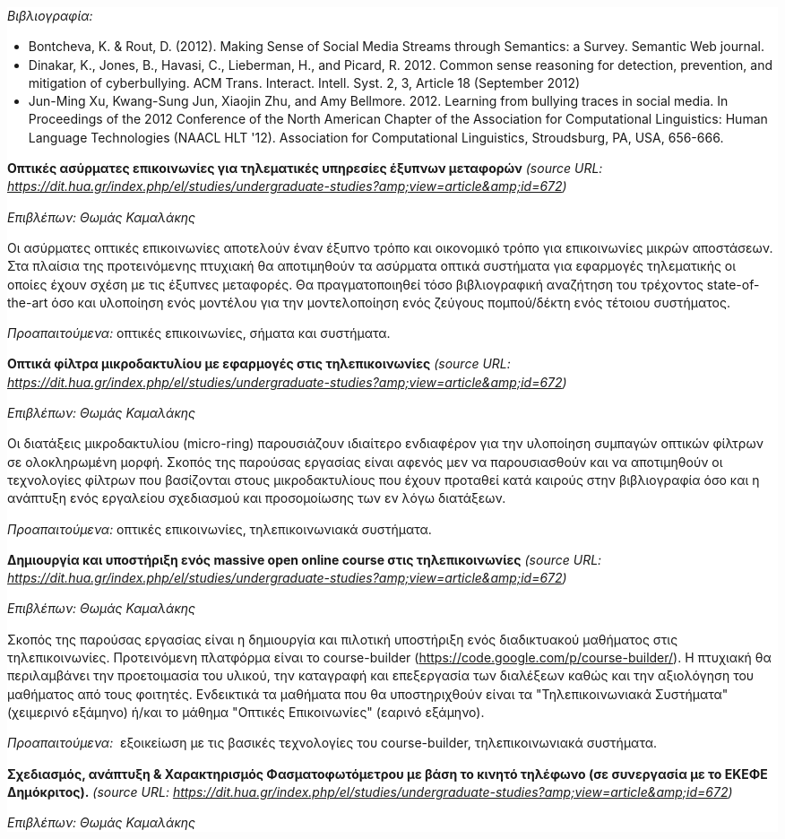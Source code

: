 _Βιβλιογραφία:_

*   Bontcheva, K. & Rout, D. (2012). Making Sense of Social Media Streams through Semantics: a Survey. Semantic Web journal.
*   Dinakar, K., Jones, B., Havasi, C., Lieberman, H., and Picard, R. 2012. Common sense reasoning for detection, prevention, and mitigation of cyberbullying. ACM Trans. Interact. Intell. Syst. 2, 3, Article 18 (September 2012)
*   Jun-Ming Xu, Kwang-Sung Jun, Xiaojin Zhu, and Amy Bellmore. 2012. Learning from bullying traces in social media. In Proceedings of the 2012 Conference of the North American Chapter of the Association for Computational Linguistics: Human Language Technologies (NAACL HLT '12). Association for Computational Linguistics, Stroudsburg, PA, USA, 656-666.

**Οπτικές ασύρματες επικοινωνίες για τηλεματικές υπηρεσίες έξυπνων μεταφορών**  *(source URL: https://dit.hua.gr/index.php/el/studies/undergraduate-studies?amp;view=article&amp;id=672)*

_Επιβλέπων: Θωμάς Καμαλάκης_

Οι ασύρματες οπτικές επικοινωνίες αποτελούν έναν έξυπνο τρόπο και οικονομικό τρόπο για επικοινωνίες μικρών αποστάσεων. Στα πλαίσια της προτεινόμενης πτυχιακή θα αποτιμηθούν τα ασύρματα οπτικά συστήματα για εφαρμογές τηλεματικής οι οποίες έχουν σχέση με τις έξυπνες μεταφορές. Θα πραγματοποιηθεί τόσο βιβλιογραφική αναζήτηση του τρέχοντος state-of-the-art όσο και υλοποίηση ενός μοντέλου για την μοντελοποίηση ενός ζεύγους πομπού/δέκτη ενός τέτοιου συστήματος.

_Προαπαιτούμενα:_ οπτικές επικοινωνίες, σήματα και συστήματα.

**Οπτικά φίλτρα μικροδακτυλίου με εφαρμογές στις τηλεπικοινωνίες**  *(source URL: https://dit.hua.gr/index.php/el/studies/undergraduate-studies?amp;view=article&amp;id=672)*

_Επιβλέπων: Θωμάς Καμαλάκης_

Οι διατάξεις μικροδακτυλίου (micro-ring) παρουσιάζουν ιδιαίτερο ενδιαφέρον για την υλοποίηση συμπαγών οπτικών φίλτρων σε ολοκληρωμένη μορφή. Σκοπός της παρούσας εργασίας είναι αφενός μεν να παρουσιασθούν και να αποτιμηθούν οι τεχνολογίες φίλτρων που βασίζονται στους μικροδακτυλίους που έχουν προταθεί κατά καιρούς στην βιβλιογραφία όσο και η ανάπτυξη ενός εργαλείου σχεδιασμού και προσομοίωσης των εν λόγω διατάξεων.

_Προαπαιτούμενα:_ οπτικές επικοινωνίες, τηλεπικοινωνιακά συστήματα.

**Δημιουργία και υποστήριξη ενός massive open online course στις τηλεπικοινωνίες**  *(source URL: https://dit.hua.gr/index.php/el/studies/undergraduate-studies?amp;view=article&amp;id=672)*

_Επιβλέπων: Θωμάς Καμαλάκης_

Σκοπός της παρούσας εργασίας είναι η δημιουργία και πιλοτική υποστήριξη ενός διαδικτυακού μαθήματος στις τηλεπικοινωνίες. Προτεινόμενη πλατφόρμα είναι το course-builder (https://code.google.com/p/course-builder/). Η πτυχιακή θα περιλαμβάνει την προετοιμασία του υλικού, την καταγραφή και επεξεργασία των διαλέξεων καθώς και την αξιολόγηση του μαθήματος από τους φοιτητές. Ενδεικτικά τα μαθήματα που θα υποστηριχθούν είναι τα "Τηλεπικοινωνιακά Συστήματα" (χειμερινό εξάμηνο) ή/και το μάθημα "Οπτικές Επικοινωνίες" (εαρινό εξάμηνο).

_Προαπαιτούμενα:_  εξοικείωση με τις βασικές τεχνολογίες του course-builder, τηλεπικοινωνιακά συστήματα.

**Σχεδιασμός, ανάπτυξη & Χαρακτηρισμός Φασματοφωτόμετρου με βάση το κινητό τηλέφωνο (σε συνεργασία με το ΕΚΕΦΕ Δημόκριτος).**  *(source URL: https://dit.hua.gr/index.php/el/studies/undergraduate-studies?amp;view=article&amp;id=672)*

_Επιβλέπων: Θωμάς Καμαλάκης_
